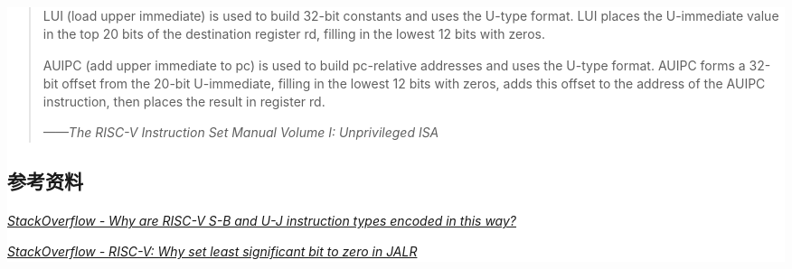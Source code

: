 > LUI (load upper immediate) is used to build 32-bit constants and uses the U-type format. LUI places the U-immediate value in the top 20 bits of the destination register rd, filling in the lowest 12 bits with zeros. 
> 
> AUIPC (add upper immediate to pc) is used to build pc-relative addresses and uses the U-type format. AUIPC forms a 32-bit offset from the 20-bit U-immediate, filling in the lowest 12 bits with zeros, adds this offset to the address of the AUIPC instruction, then places the result in register rd.
> 
> *——The RISC-V Instruction Set Manual Volume I: Unprivileged ISA*



## 参考资料

[*StackOverflow - Why are RISC-V S-B and U-J instruction types encoded in this way?*](https://stackoverflow.com/questions/58414772/why-are-risc-v-s-b-and-u-j-instruction-types-encoded-in-this-way)

[*StackOverflow - RISC-V: Why set least significant bit to zero in JALR*](https://stackoverflow.com/questions/40453719/risc-v-why-set-least-significant-bit-to-zero-in-jalr)